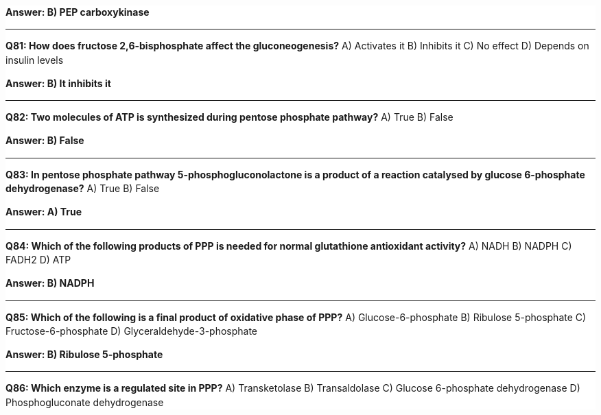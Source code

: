 **Answer: B) PEP carboxykinase**

---

**Q81: How does fructose 2,6-bisphosphate affect the gluconeogenesis?**
A) Activates it
B) Inhibits it
C) No effect
D) Depends on insulin levels

**Answer: B) It inhibits it**

---

**Q82: Two molecules of ATP is synthesized during pentose phosphate pathway?**
A) True
B) False

**Answer: B) False**

---

**Q83: In pentose phosphate pathway 5-phosphogluconolactone is a product of a reaction catalysed by glucose 6-phosphate dehydrogenase?**
A) True
B) False

**Answer: A) True**

---

**Q84: Which of the following products of PPP is needed for normal glutathione antioxidant activity?**
A) NADH
B) NADPH
C) FADH2
D) ATP

**Answer: B) NADPH**

---

**Q85: Which of the following is a final product of oxidative phase of PPP?**
A) Glucose-6-phosphate
B) Ribulose 5-phosphate
C) Fructose-6-phosphate
D) Glyceraldehyde-3-phosphate

**Answer: B) Ribulose 5-phosphate**

---

**Q86: Which enzyme is a regulated site in PPP?**
A) Transketolase
B) Transaldolase
C) Glucose 6-phosphate dehydrogenase
D) Phosphogluconate dehydrogenase
